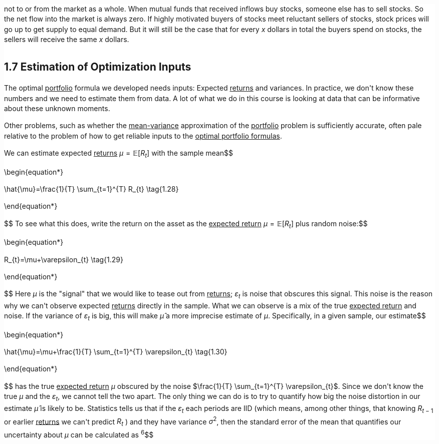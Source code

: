 not to or from the market as a whole. When mutual funds that received inflows buy stocks,  someone else has to sell stocks. So the net flow into the market is always zero. If highly motivated buyers of stocks meet reluctant sellers of stocks,  stock prices will go up to get supply to equal demand. But it will still be the case that for every $x$ dollars in total the buyers spend on stocks,  the sellers will receive the same $x$ dollars.

## 1.7 Estimation of Optimization Inputs

The optimal [portfolio](An%20Asset%20Allocation%20Primer.md) formula we developed needs inputs: Expected [returns](../Financial%20Markets/Financial%20Asset%20Pricing%20Theory%20Overview/Chapter%203%20-%20%20Assets,%20Portfolios,%20and%20Arbitrage/Assets.md) and variances. In practice,  we don't know these numbers and we need to estimate them from data. A lot of what we do in this course is looking at data that can be informative about these unknown moments.

Other problems,  such as whether the [mean-variance](../Financial%20Markets/Financial%20Asset%20Pricing%20Theory%20Overview/Chapter%2012%20-%20Derivatives/Exercises.md) approximation of the [portfolio](An%20Asset%20Allocation%20Primer.md) problem is sufficiently accurate,  often pale relative to the problem of how to get reliable inputs to the [optimal portfolio formulas](Lecture%205-%20Dynamic%20Portfolio%20Choice.md).

We can estimate expected [returns](../Financial%20Markets/Financial%20Asset%20Pricing%20Theory%20Overview/Chapter%203%20-%20%20Assets,%20Portfolios,%20and%20Arbitrage/Assets.md) $\mu=\mathbb{E}\left[R_{t}\right]$ with the sample mean$$

\begin{equation*}

\hat{\mu}=\frac{1}{T} \sum_{t=1}^{T} R_{t} \tag{1.28}

\end{equation*}

$$
To see what this does,  write the return on the asset as the [expected return](.md) $\mu=\mathbb{E}\left[R_{t}\right]$ plus random noise:$$

\begin{equation*}

R_{t}=\mu+\varepsilon_{t} \tag{1.29}

\end{equation*}

$$
Here $\mu$ is the "signal" that we would like to tease out from [returns](../Financial%20Markets/Financial%20Asset%20Pricing%20Theory%20Overview/Chapter%203%20-%20%20Assets,%20Portfolios,%20and%20Arbitrage/Assets.md); $\varepsilon_{t}$ is noise that obscures this signal. This noise is the reason why we can't observe expected [returns](../Financial%20Markets/Financial%20Asset%20Pricing%20Theory%20Overview/Chapter%203%20-%20%20Assets,%20Portfolios,%20and%20Arbitrage/Assets.md) directly in the sample. What we can observe is a mix of the true [expected return](.md) and noise. If the variance of $\varepsilon_{t}$ is big,  this will make $\hat{\mu}$ a more imprecise estimate of $\mu$. Specifically,  in a given sample,  our estimate$$

\begin{equation*}

\hat{\mu}=\mu+\frac{1}{T} \sum_{t=1}^{T} \varepsilon_{t} \tag{1.30}

\end{equation*}

$$
has the true [expected return](.md) $\mu$ obscured by the noise $\frac{1}{T} \sum_{t=1}^{T} \varepsilon_{t}$. Since we don't know the true $\mu$ and the $\varepsilon_{t}$,  we cannot tell the two apart. The only thing we can do is to try to quantify how big the noise distortion in our estimate $\hat{\mu}$ is likely to be. Statistics tells us that if the $\varepsilon_{t}$ each periods are IID (which means,  among other things,  that knowing
$R_{t-1}$ or earlier [returns](../Financial%20Markets/Financial%20Asset%20Pricing%20Theory%20Overview/Chapter%203%20-%20%20Assets,%20Portfolios,%20and%20Arbitrage/Assets.md) we can't predict $R_{t}$ ) and they have variance $\sigma^{2}$,  then the standard error of the mean that quantifies our uncertainty about $\mu$ can be calculated as ${ }^{6}$$$
